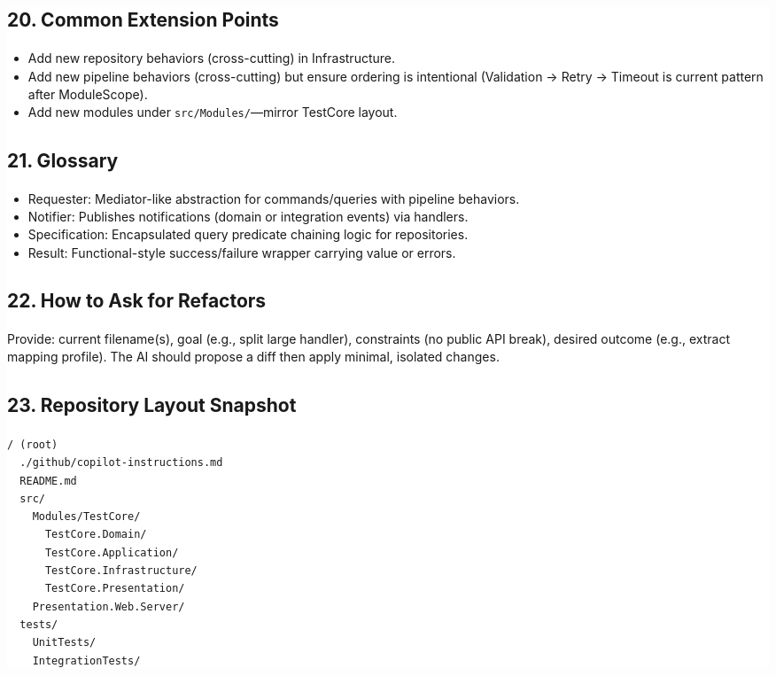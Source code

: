 ## 20. Common Extension Points
- Add new repository behaviors (cross-cutting) in Infrastructure.
- Add new pipeline behaviors (cross-cutting) but ensure ordering is intentional (Validation -> Retry -> Timeout is current pattern after ModuleScope).
- Add new modules under `src/Modules/`—mirror TestCore layout.

## 21. Glossary
- Requester: Mediator-like abstraction for commands/queries with pipeline behaviors.
- Notifier: Publishes notifications (domain or integration events) via handlers.
- Specification: Encapsulated query predicate chaining logic for repositories.
- Result<T>: Functional-style success/failure wrapper carrying value or errors.

## 22. How to Ask for Refactors
Provide: current filename(s), goal (e.g., split large handler), constraints (no public API break), desired outcome (e.g., extract mapping profile). The AI should propose a diff then apply minimal, isolated changes.

## 23. Repository Layout Snapshot
```
/ (root)
  ./github/copilot-instructions.md
  README.md
  src/
    Modules/TestCore/
      TestCore.Domain/
      TestCore.Application/
      TestCore.Infrastructure/
      TestCore.Presentation/
    Presentation.Web.Server/
  tests/
    UnitTests/
    IntegrationTests/
```